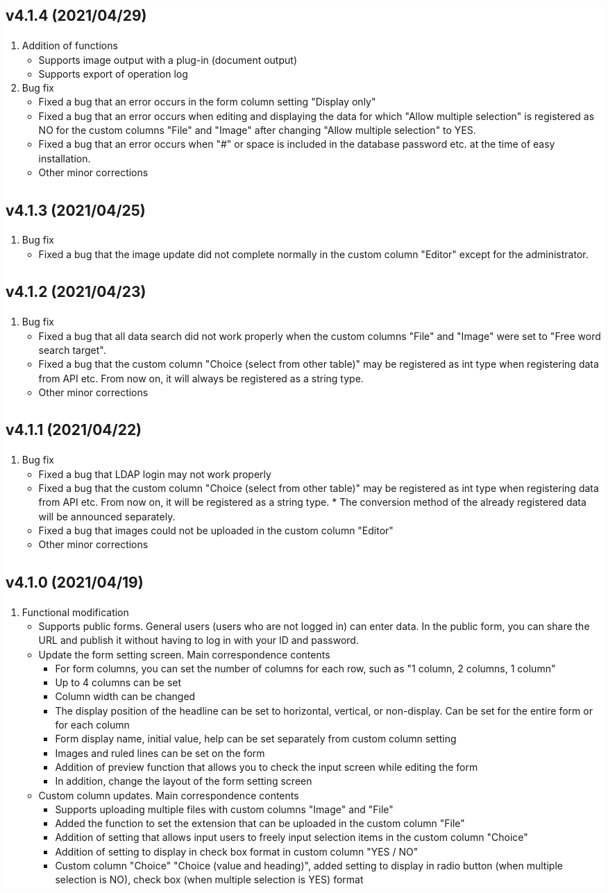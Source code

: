 
## v4.1.4 (2021/04/29)
1. Addition of functions
    - Supports image output with a plug-in (document output)
    - Supports export of operation log
1. Bug fix
    - Fixed a bug that an error occurs in the form column setting "Display only"
    - Fixed a bug that an error occurs when editing and displaying the data for which "Allow multiple selection" is registered as NO for the custom columns "File" and "Image" after changing "Allow multiple selection" to YES.
    - Fixed a bug that an error occurs when "#" or space is included in the database password etc. at the time of easy installation.
    - Other minor corrections

## v4.1.3 (2021/04/25)
1. Bug fix
    - Fixed a bug that the image update did not complete normally in the custom column "Editor" except for the administrator.

## v4.1.2 (2021/04/23)
1. Bug fix
    - Fixed a bug that all data search did not work properly when the custom columns "File" and "Image" were set to "Free word search target".
    - Fixed a bug that the custom column "Choice (select from other table)" may be registered as int type when registering data from API etc. From now on, it will always be registered as a string type.
    - Other minor corrections

## v4.1.1 (2021/04/22)
1. Bug fix
    - Fixed a bug that LDAP login may not work properly
    - Fixed a bug that the custom column "Choice (select from other table)" may be registered as int type when registering data from API etc. From now on, it will be registered as a string type. * The conversion method of the already registered data will be announced separately.
    - Fixed a bug that images could not be uploaded in the custom column "Editor"
    - Other minor corrections

## v4.1.0 (2021/04/19)
1. Functional modification
    - Supports public forms. General users (users who are not logged in) can enter data. In the public form, you can share the URL and publish it without having to log in with your ID and password.
    - Update the form setting screen. Main correspondence contents
        - For form columns, you can set the number of columns for each row, such as "1 column, 2 columns, 1 column"
        - Up to 4 columns can be set
        - Column width can be changed
        - The display position of the headline can be set to horizontal, vertical, or non-display. Can be set for the entire form or for each column
        - Form display name, initial value, help can be set separately from custom column setting
        - Images and ruled lines can be set on the form
        - Addition of preview function that allows you to check the input screen while editing the form
        - In addition, change the layout of the form setting screen
    - Custom column updates. Main correspondence contents
        - Supports uploading multiple files with custom columns "Image" and "File"
        - Added the function to set the extension that can be uploaded in the custom column "File"
        - Addition of setting that allows input users to freely input selection items in the custom column "Choice"
        - Addition of setting to display in check box format in custom column "YES / NO"
        - Custom column "Choice" "Choice (value and heading)", added setting to display in radio button (when multiple selection is NO), check box (when multiple selection is YES) format